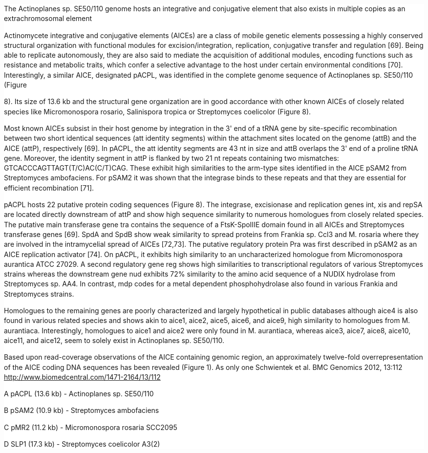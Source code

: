 The Actinoplanes sp. SE50/110 genome hosts an integrative and conjugative element that also exists in multiple copies as an extrachromosomal element

Actinomycete integrative and conjugative elements (AICEs) are a class of mobile genetic elements possessing a highly conserved structural organization with functional modules for excision/integration, replication, conjugative transfer and regulation [69]. Being able to replicate autonomously, they are also said to mediate the acquisition of additional modules, encoding functions such as resistance and metabolic traits, which confer a selective advantage to the host under certain environmental conditions [70]. Interestingly, a similar AICE, designated pACPL, was identified in the complete genome sequence of Actinoplanes sp. SE50/110 (Figure

8). Its size of 13.6 kb and the structural gene organization are in good accordance with other known AICEs of closely related species like Micromonospora rosario, Salinispora tropica or Streptomyces coelicolor (Figure 8).

Most known AICEs subsist in their host genome by integration in the 3' end of a tRNA gene by site-specific recombination between two short identical sequences (att identity segments) within the attachment sites located on the genome (attB) and the AICE (attP), respectively [69]. In pACPL, the att identity segments are 43 nt in size and attB overlaps the 3' end of a proline tRNA gene. Moreover, the identity segment in attP is flanked by two 21 nt repeats containing two mismatches: GTCACCCAGTTAGT(T/C)AC(C/T)CAG. These exhibit high similarities to the arm-type sites identified in the AICE pSAM2 from Streptomyces ambofaciens. For pSAM2 it was shown that the integrase binds to these repeats and that they are essential for efficient recombination [71].

pACPL hosts 22 putative protein coding sequences (Figure 8). The integrase, excisionase and replication genes int, xis and repSA are located directly downstream of attP and show high sequence similarity to numerous homologues from closely related species. The putative main transferase gene tra contains the sequence of a FtsK-SpoIIIE domain found in all AICEs and Streptomyces transferase genes [69]. SpdA and SpdB show weak similarity to spread proteins from Frankia sp. Ccl3 and M. rosaria where they are involved in the intramycelial spread of AICEs [72,73]. The putative regulatory protein Pra was first described in pSAM2 as an AICE replication activator [74]. On pACPL, it exhibits high similarity to an uncharacterized homologue from Micromonospora aurantica ATCC 27029. A second regulatory gene reg shows high similarities to transcriptional regulators of various Streptomyces strains whereas the downstream gene nud exhibits 72% similarity to the amino acid sequence of a NUDIX hydrolase from Streptomyces sp. AA4. In contrast, mdp codes for a metal dependent phosphohydrolase also found in various Frankia and Streptomyces strains.

Homologues to the remaining genes are poorly characterized and largely hypothetical in public databases although aice4 is also found in various related species and shows akin to aice1, aice2, aice5, aice6, and aice9, high similarity to homologues from M. aurantiaca. Interestingly, homologues to aice1 and aice2 were only found in M. aurantiaca, whereas aice3, aice7, aice8, aice10, aice11, and aice12, seem to solely exist in Actinoplanes sp. SE50/110.

Based upon read-coverage observations of the AICE containing genomic region, an approximately twelve-fold overrepresentation of the AICE coding DNA sequences has been revealed (Figure 1). As only one
Schwientek et al. BMC Genomics 2012, 13:112
http://www.biomedcentral.com/1471-2164/13/112

A pACPL (13.6 kb) - Actinoplanes sp. SE50/110

B pSAM2 (10.9 kb) - Streptomyces ambofaciens

C pMR2 (11.2 kb) - Micromonospora rosaria SCC2095

D SLP1 (17.3 kb) - Streptomyces coelicolor A3(2)
